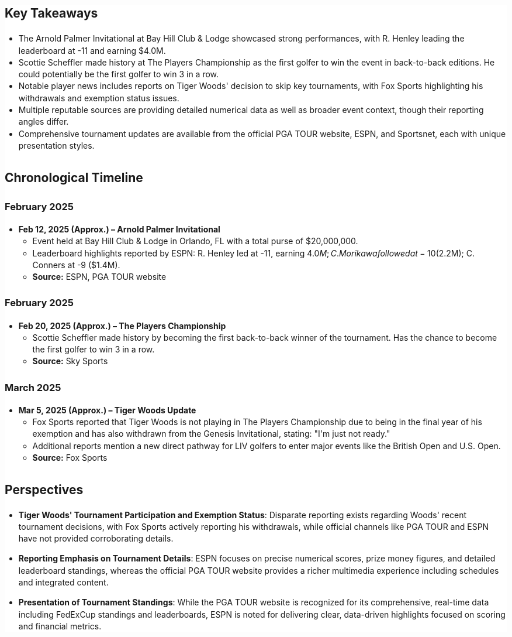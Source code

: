 ## Key Takeaways
- The Arnold Palmer Invitational at Bay Hill Club & Lodge showcased strong performances, with R. Henley leading the leaderboard at -11 and earning $4.0M.
- Scottie Scheffler made history at The Players Championship as the first golfer to win the event in back-to-back editions. He could potentially be the first golfer to win 3 in a row.
- Notable player news includes reports on Tiger Woods' decision to skip key tournaments, with Fox Sports highlighting his withdrawals and exemption status issues.
- Multiple reputable sources are providing detailed numerical data as well as broader event context, though their reporting angles differ.
- Comprehensive tournament updates are available from the official PGA TOUR website, ESPN, and Sportsnet, each with unique presentation styles.

## Chronological Timeline

### February 2025
- **Feb 12, 2025 (Approx.) – Arnold Palmer Invitational**
  - Event held at Bay Hill Club & Lodge in Orlando, FL with a total purse of $20,000,000.
  - Leaderboard highlights reported by ESPN: R. Henley led at -11, earning $4.0M; C. Morikawa followed at -10 ($2.2M); C. Conners at -9 ($1.4M).
  - **Source:** ESPN, PGA TOUR website

### February 2025
- **Feb 20, 2025 (Approx.) – The Players Championship**
  - Scottie Scheffler made history by becoming the first back-to-back winner of the tournament. Has the chance to become the first golfer to win 3 in a row.
  - **Source:** Sky Sports

### March 2025
- **Mar 5, 2025 (Approx.) – Tiger Woods Update**
  - Fox Sports reported that Tiger Woods is not playing in The Players Championship due to being in the final year of his exemption and has also withdrawn from the Genesis Invitational, stating: "I'm just not ready." 
  - Additional reports mention a new direct pathway for LIV golfers to enter major events like the British Open and U.S. Open.
  - **Source:** Fox Sports

## Perspectives
- **Tiger Woods' Tournament Participation and Exemption Status**: Disparate reporting exists regarding Woods' recent tournament decisions, with Fox Sports actively reporting his withdrawals, while official channels like PGA TOUR and ESPN have not provided corroborating details.

- **Reporting Emphasis on Tournament Details**: ESPN focuses on precise numerical scores, prize money figures, and detailed leaderboard standings, whereas the official PGA TOUR website provides a richer multimedia experience including schedules and integrated content.

- **Presentation of Tournament Standings**: While the PGA TOUR website is recognized for its comprehensive, real-time data including FedExCup standings and leaderboards, ESPN is noted for delivering clear, data-driven highlights focused on scoring and financial metrics.
